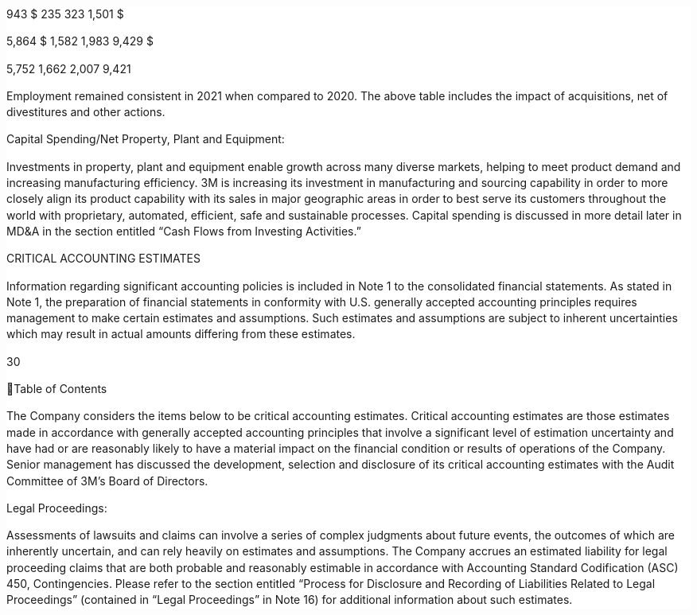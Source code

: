 943  $
235
323
1,501  $

5,864  $
1,582
1,983
9,429  $

5,752
1,662
2,007
9,421

Employment remained consistent in 2021 when compared to 2020. The above table includes the impact of acquisitions, net of divestitures and other actions.

Capital Spending/Net Property, Plant and Equipment:

Investments in property, plant and equipment enable growth across many diverse markets, helping to meet product demand and increasing manufacturing efficiency. 3M is
increasing its investment in manufacturing and sourcing capability in order to more closely align its product capability with its sales in major geographic areas in order to best
serve its customers throughout the world with proprietary, automated, efficient, safe and sustainable processes. Capital spending is discussed in more detail later in MD&A in
the section entitled “Cash Flows from Investing Activities.”

CRITICAL ACCOUNTING ESTIMATES

Information regarding significant accounting policies is included in Note 1 to the consolidated financial statements. As stated in Note 1, the preparation of financial statements
in conformity with U.S. generally accepted accounting principles requires management to make certain estimates and assumptions. Such estimates and assumptions are subject
to inherent uncertainties which may result in actual amounts differing from these estimates.

30

Table of Contents

The Company considers the items below to be critical accounting estimates. Critical accounting estimates are those estimates made in accordance with generally accepted
accounting principles that involve a significant level of estimation uncertainty and have had or are reasonably likely to have a material impact on the financial condition or
results of operations of the Company. Senior management has discussed the development, selection and disclosure of its critical accounting estimates with the Audit Committee
of 3M’s Board of Directors.

Legal Proceedings:

Assessments of lawsuits and claims can involve a series of complex judgments about future events, the outcomes of which are inherently uncertain, and can rely heavily on
estimates and assumptions. The Company accrues an estimated liability for legal proceeding claims that are both probable and reasonably estimable in accordance with
Accounting Standard Codification (ASC) 450, Contingencies. Please refer to the section entitled “Process for Disclosure and Recording of Liabilities Related to Legal
Proceedings” (contained in “Legal Proceedings” in Note 16) for additional information about such estimates.
